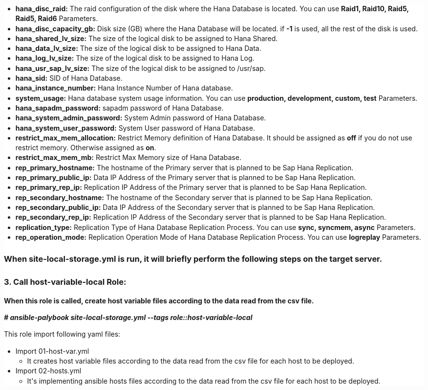   - **hana_disc_raid:** The raid configuration of the disk where the Hana Database is located. You can use **Raid1, Raid10, Raid5, Raid5, Raid6** Parameters.
  - **hana_disc_capacity_gb:** Disk size (GB) where the Hana Database will be located. if **-1** is used, all the rest of the disk is used.
  - **hana_shared_lv_size:** The size of the logical disk to be assigned to Hana Shared.
  - **hana_data_lv_size:** The size of the logical disk to be assigned to Hana Data.
  - **hana_log_lv_size:** The size of the logical disk to be assigned to Hana Log.
  - **hana_usr_sap_lv_size:** The size of the logical disk to be assigned to /usr/sap.
  - **hana_sid:** SID of Hana Database.
  - **hana_instance_number:** Hana Instance Number of Hana database.
  - **system_usage:** Hana database system usage information. You can use **production, development, custom, test** Parameters.
  - **hana_sapadm_password:** sapadm password of Hana Database.
  - **hana_system_admin_password:** System Admin password of Hana Database.
  - **hana_system_user_password:** System User password of Hana Database.
  - **restrict_max_mem_allocation:** Restrict Memory definition of Hana Database. It should be assigned as **off** if you do not use restrict memory. Otherwise assigned as **on**.
  - **restrict_max_mem_mb:** Restrict Max Memory size of Hana Database.
  - **rep_primary_hostname:** The hostname of the Primary server that is planned to be Sap Hana Replication.
  - **rep_primary_public_ip:** Data IP Address of the Primary server that is planned to be Sap Hana Replication.
  - **rep_primary_rep_ip:** Replication IP Address of the Primary server that is planned to be Sap Hana Replication.
  - **rep_secondary_hostname:** The hostname of the Secondary server that is planned to be Sap Hana Replication.
  - **rep_secondary_public_ip:** Data IP Address of the Secondary server that is planned to be Sap Hana Replication.
  - **rep_secondary_rep_ip:** Replication IP Address of the Secondary server that is planned to be Sap Hana Replication.
  - **replication_type:** Replication Type of Hana Database Replication Process. You can use **sync, syncmem, async** Parameters.
  - **rep_operation_mode:** Replication Operation Mode of Hana Database Replication Process. You can use **logreplay** Parameters.

### When site-local-storage.yml is run, it will briefly perform the following steps on the target server.

 ### 3. Call host-variable-local Role:

  **When this role is called, create host variable files according to the data read from the csv file.**


   **_# ansible-palybook site-local-storage.yml --tags role::host-variable-local_**


   This role import following yaml files:

   - Import 01-host-var.yml
      - It creates host variable files according to the data read from the csv file for each host to be deployed.
   - Import 02-hosts.yml
      - It's implementing ansible hosts files according to the data read from the csv file for each host to be deployed.
